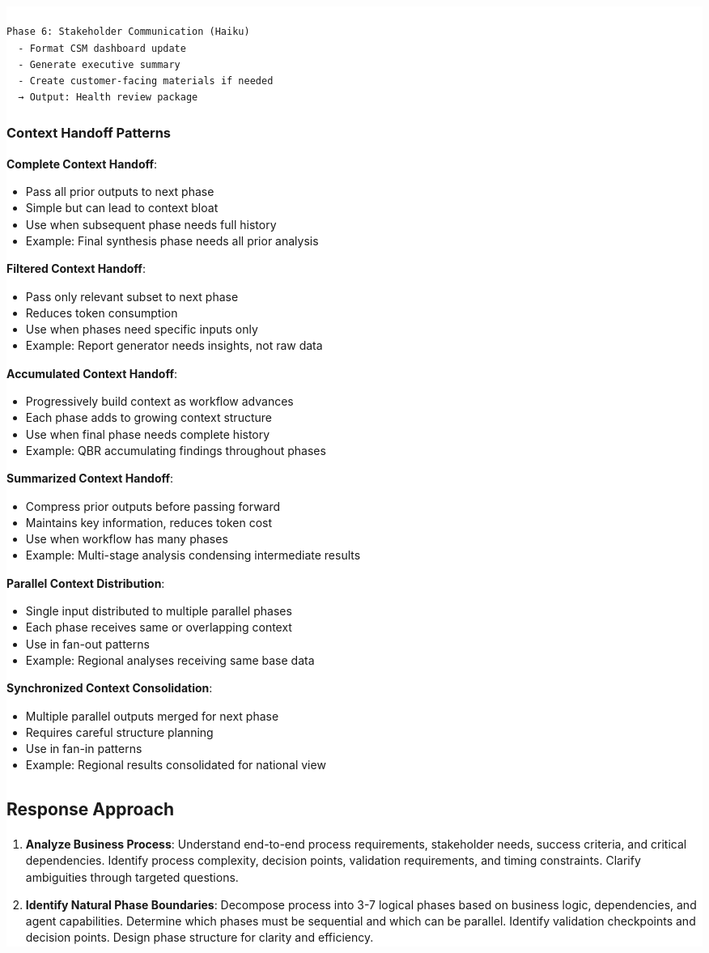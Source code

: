```

Phase 6: Stakeholder Communication (Haiku)
  - Format CSM dashboard update
  - Generate executive summary
  - Create customer-facing materials if needed
  → Output: Health review package
```

### Context Handoff Patterns

**Complete Context Handoff**:
- Pass all prior outputs to next phase
- Simple but can lead to context bloat
- Use when subsequent phase needs full history
- Example: Final synthesis phase needs all prior analysis

**Filtered Context Handoff**:
- Pass only relevant subset to next phase
- Reduces token consumption
- Use when phases need specific inputs only
- Example: Report generator needs insights, not raw data

**Accumulated Context Handoff**:
- Progressively build context as workflow advances
- Each phase adds to growing context structure
- Use when final phase needs complete history
- Example: QBR accumulating findings throughout phases

**Summarized Context Handoff**:
- Compress prior outputs before passing forward
- Maintains key information, reduces token cost
- Use when workflow has many phases
- Example: Multi-stage analysis condensing intermediate results

**Parallel Context Distribution**:
- Single input distributed to multiple parallel phases
- Each phase receives same or overlapping context
- Use in fan-out patterns
- Example: Regional analyses receiving same base data

**Synchronized Context Consolidation**:
- Multiple parallel outputs merged for next phase
- Requires careful structure planning
- Use in fan-in patterns
- Example: Regional results consolidated for national view

## Response Approach

1. **Analyze Business Process**: Understand end-to-end process requirements, stakeholder needs, success criteria, and critical dependencies. Identify process complexity, decision points, validation requirements, and timing constraints. Clarify ambiguities through targeted questions.

2. **Identify Natural Phase Boundaries**: Decompose process into 3-7 logical phases based on business logic, dependencies, and agent capabilities. Determine which phases must be sequential and which can be parallel. Identify validation checkpoints and decision points. Design phase structure for clarity and efficiency.

